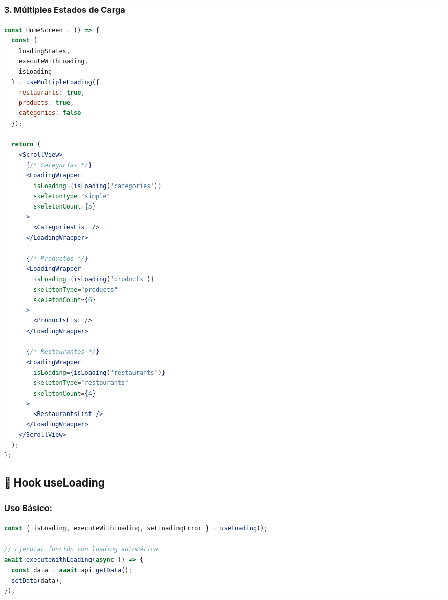 ### **3. Múltiples Estados de Carga**
```jsx
const HomeScreen = () => {
  const { 
    loadingStates, 
    executeWithLoading, 
    isLoading 
  } = useMultipleLoading({
    restaurants: true,
    products: true,
    categories: false
  });

  return (
    <ScrollView>
      {/* Categorías */}
      <LoadingWrapper 
        isLoading={isLoading('categories')}
        skeletonType="simple"
        skeletonCount={5}
      >
        <CategoriesList />
      </LoadingWrapper>

      {/* Productos */}
      <LoadingWrapper 
        isLoading={isLoading('products')}
        skeletonType="products"
        skeletonCount={6}
      >
        <ProductsList />
      </LoadingWrapper>

      {/* Restaurantes */}
      <LoadingWrapper 
        isLoading={isLoading('restaurants')}
        skeletonType="restaurants"
        skeletonCount={4}
      >
        <RestaurantsList />
      </LoadingWrapper>
    </ScrollView>
  );
};
```

## 🎯 **Hook useLoading**

### **Uso Básico:**
```jsx
const { isLoading, executeWithLoading, setLoadingError } = useLoading();

// Ejecutar función con loading automático
await executeWithLoading(async () => {
  const data = await api.getData();
  setData(data);
});
```
